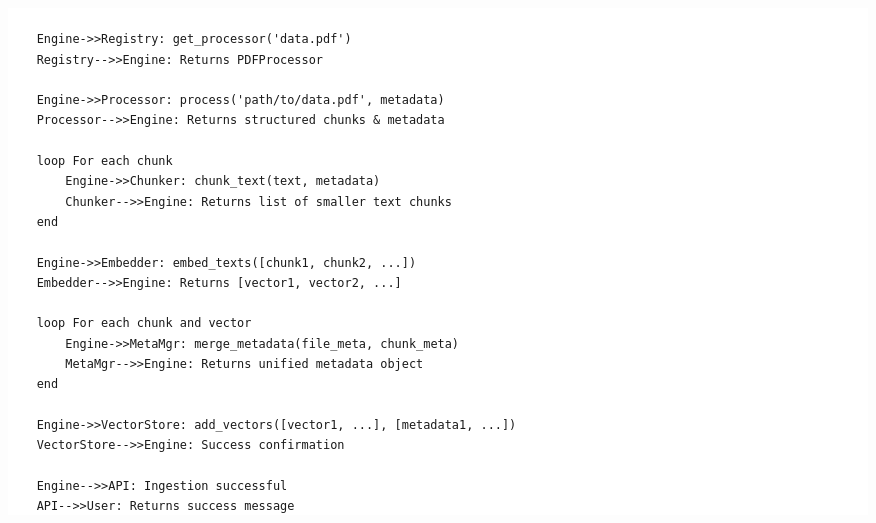 ```mermaid

    Engine->>Registry: get_processor('data.pdf')
    Registry-->>Engine: Returns PDFProcessor

    Engine->>Processor: process('path/to/data.pdf', metadata)
    Processor-->>Engine: Returns structured chunks & metadata

    loop For each chunk
        Engine->>Chunker: chunk_text(text, metadata)
        Chunker-->>Engine: Returns list of smaller text chunks
    end

    Engine->>Embedder: embed_texts([chunk1, chunk2, ...])
    Embedder-->>Engine: Returns [vector1, vector2, ...]

    loop For each chunk and vector
        Engine->>MetaMgr: merge_metadata(file_meta, chunk_meta)
        MetaMgr-->>Engine: Returns unified metadata object
    end

    Engine->>VectorStore: add_vectors([vector1, ...], [metadata1, ...])
    VectorStore-->>Engine: Success confirmation

    Engine-->>API: Ingestion successful
    API-->>User: Returns success message
```

